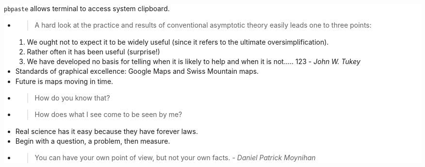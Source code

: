 ````pbpaste```` allows terminal to access system clipboard.
* > A hard look at the practice and results of conventional asymptotic theory easily leads one to three points:
  1. We ought not to expect it to be widely useful (since it refers to the ultimate oversimplification).
  2. Rather often it has been useful (surprise!)
  3. We have developed no basis for telling when it is likely to help and when it is not...﻿.. 123 - <cite>John W. Tukey</cite>
* Standards of graphical excellence: Google Maps and Swiss Mountain maps.
* Future is maps moving in time.
* > How do you know that?
* > How does what I see come to be seen by me?
* Real science has it easy because they have forever laws.
* Begin with a question, a problem, then measure.
* > You can have your own point of view, but not your own facts. - <cite>Daniel Patrick Moynihan</cite>
